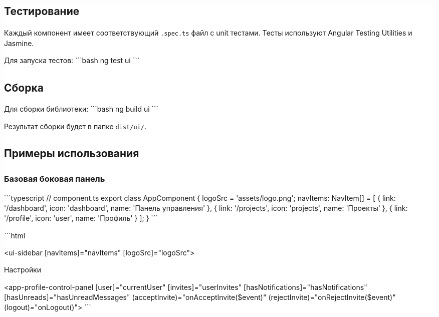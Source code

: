 ## Тестирование

Каждый компонент имеет соответствующий `.spec.ts` файл с unit тестами. Тесты используют Angular Testing Utilities и Jasmine.

Для запуска тестов:
\`\`\`bash
ng test ui
\`\`\`

## Сборка

Для сборки библиотеки:
\`\`\`bash
ng build ui
\`\`\`

Результат сборки будет в папке `dist/ui/`.

## Примеры использования

### Базовая боковая панель

\`\`\`typescript
// component.ts
export class AppComponent {
logoSrc = 'assets/logo.png';
navItems: NavItem[] = [
{ link: '/dashboard', icon: 'dashboard', name: 'Панель управления' },
{ link: '/projects', icon: 'projects', name: 'Проекты' },
{ link: '/profile', icon: 'user', name: 'Профиль' }
];
}
\`\`\`

\`\`\`html



<ui-sidebar
[navItems]="navItems"
[logoSrc]="logoSrc">

  
  <div afterNavItems>
    <a class="sidebar-nav__item" routerLink="/settings">
      <i appIcon icon="settings" appSquare="24"></i>
      Настройки
    </a>
  </div>
  
  
  <app-profile-control-panel
    [user]="currentUser"
    [invites]="userInvites"
    [hasNotifications]="hasNotifications"
    [hasUnreads]="hasUnreadMessages"
    (acceptInvite)="onAcceptInvite($event)"
    (rejectInvite)="onRejectInvite($event)"
    (logout)="onLogout()">
  </app-profile-control-panel>
</ui-sidebar>
\`\`\`

